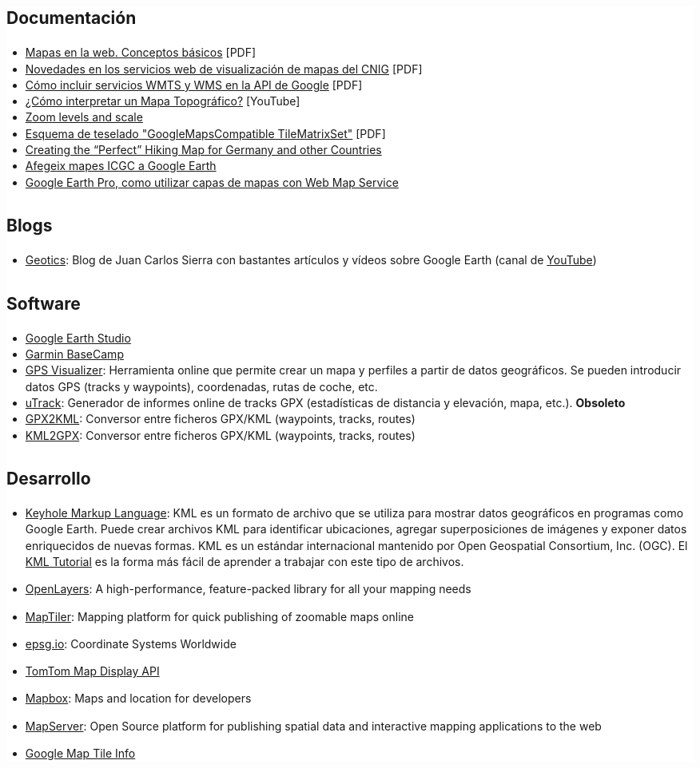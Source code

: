 ## Documentación

* [Mapas en la web. Conceptos básicos](http://www.geo.euskadi.eus/cartografia/DatosDescarga/Documentacion/UDA_Ikastaroa_2016/Presentaciones/Conceptos_Basicos.pdf) [PDF]
* [Novedades en los servicios web de visualización de mapas del CNIG](https://www.idee.es/resources/presentaciones/JIIDE14/20141106/WMTS_CNIG_presentacion.pdf) [PDF]
* [Cómo incluir servicios WMTS y WMS en la API de Google](http://www.ign.es/resources/viewer/APIGoogle_incluirwms_wmts.pdf) [PDF]
* [¿Cómo interpretar un Mapa Topográfico?](https://youtu.be/Uy539-fLofs) [YouTube]
* [Zoom levels and scale](https://developers.arcgis.com/documentation/mapping-apis-and-services/reference/zoom-levels-and-scale/)
* [Esquema de teselado "GoogleMapsCompatible TileMatrixSet"](https://idearm.imida.es/aet2017/contenidos/salaB/jueves/02.GuilermoVilla-2017-10-04%20Villa%20et%20al%20Esquema%20de%20Teselado.pdf) [PDF]
* [Creating the “Perfect” Hiking Map for Germany and other Countries](https://projects.webvoss.de/2017/06/03/creating-the-perfect-hiking-map-for-germany-and-other-countries/)
* [Afegeix mapes ICGC a Google Earth](https://www.icgc.cat/Administracio-i-empresa/Serveis/Geoinformacio-en-linia-Geoserveis/Serveis-per-a-aplicacions-d-escriptori/Afegeix-mapes-ICGC-a-Google-Earth)
* [Google Earth Pro, como utilizar capas de mapas con Web Map Service](https://www.latrencanous.com/google-earth-pro-como-utilizar-capas-de-mapas-con-web-map-server-wms/)

## Blogs

* [Geotics](https://juanchosierrar.blogspot.com/): Blog de Juan Carlos Sierra con bastantes artículos y vídeos sobre Google Earth (canal de [YouTube](https://www.youtube.com/channel/UCjwQKkrMSpYYw4Zt57uZ06Q))

## Software

* [Google Earth Studio](https://www.google.com/earth/studio/)
* [Garmin BaseCamp](https://www.garmin.com/es-ES/software/basecamp/)
* [GPS Visualizer](https://www.gpsvisualizer.com/): Herramienta online que permite crear un mapa y perfiles a partir de datos geográficos. Se pueden introducir datos GPS (tracks y waypoints), coordenadas, rutas de coche, etc.
* [uTrack](http://utrack.crempa.net/index_es.php): Generador de informes online de tracks GPX (estadísticas de distancia y elevación, mapa, etc.). **Obsoleto**
* [GPX2KML](https://gpx2kml.com/): Conversor entre ficheros GPX/KML (waypoints, tracks, routes)
* [KML2GPX](https://kml2gpx.com/): Conversor entre ficheros GPX/KML (waypoints, tracks, routes)

## Desarrollo

* [Keyhole Markup Language](https://developers.google.com/kml/documentation): KML es un formato de archivo que se utiliza para mostrar datos geográficos en programas como Google Earth. Puede crear archivos KML para identificar ubicaciones, agregar superposiciones de imágenes y exponer datos enriquecidos de nuevas formas. KML es un estándar internacional mantenido por Open Geospatial Consortium, Inc. (OGC). El [KML Tutorial](https://developers.google.com/kml/documentation/kml_tut) es la forma más fácil de aprender a trabajar con este tipo de archivos.

* [OpenLayers](https://openlayers.org/): A high-performance, feature-packed library for all your mapping needs
* [MapTiler](https://www.maptiler.com/): Mapping platform for quick publishing of zoomable maps online
* [epsg.io](https://epsg.io/): Coordinate Systems Worldwide
* [TomTom Map Display API](https://developer.tomtom.com/maps-api)
* [Mapbox](https://www.mapbox.com/): Maps and location for developers
* [MapServer](https://mapserver.org/es/index.html): Open Source platform for publishing spatial data and interactive mapping applications to the web
* [Google Map Tile Info](https://glennmessersmith.com/maps/tileinfo.htm)


[1]: /assets/img/hobbies-hiking_image_1.png "Fuente: https://developer.tomtom.com/maps-api/maps-api-documentation/zoom-levels-and-tile-grid"